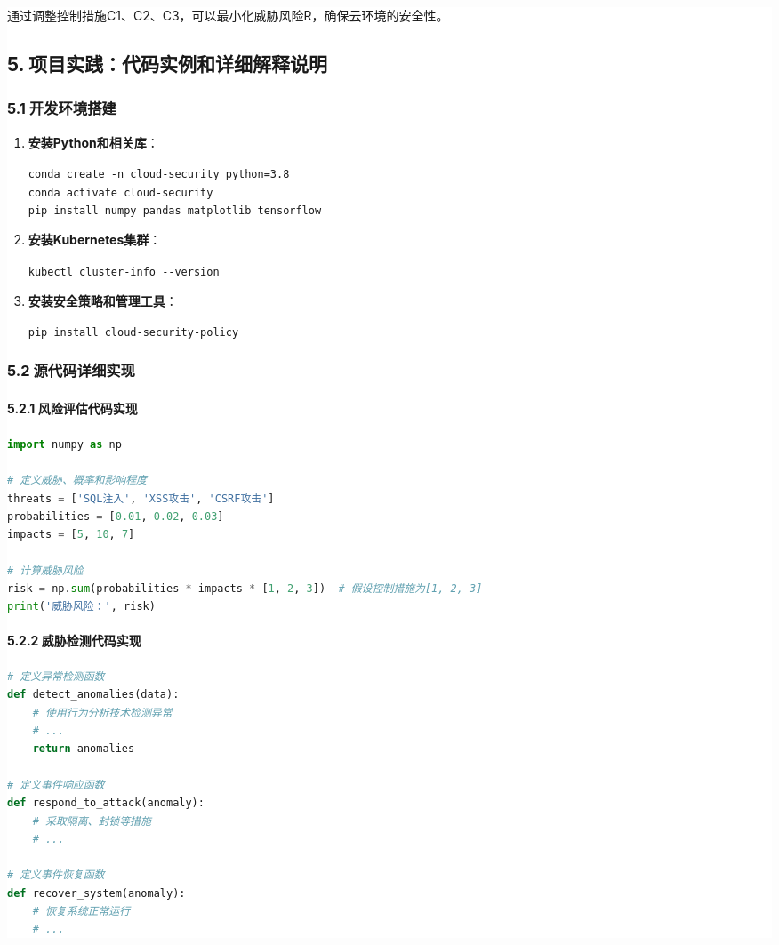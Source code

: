 通过调整控制措施C1、C2、C3，可以最小化威胁风险R，确保云环境的安全性。

## 5. 项目实践：代码实例和详细解释说明

### 5.1 开发环境搭建

1. **安装Python和相关库**：
   ```
   conda create -n cloud-security python=3.8
   conda activate cloud-security
   pip install numpy pandas matplotlib tensorflow
   ```

2. **安装Kubernetes集群**：
   ```
   kubectl cluster-info --version
   ```

3. **安装安全策略和管理工具**：
   ```
   pip install cloud-security-policy
   ```

### 5.2 源代码详细实现

#### 5.2.1 风险评估代码实现

```python
import numpy as np

# 定义威胁、概率和影响程度
threats = ['SQL注入', 'XSS攻击', 'CSRF攻击']
probabilities = [0.01, 0.02, 0.03]
impacts = [5, 10, 7]

# 计算威胁风险
risk = np.sum(probabilities * impacts * [1, 2, 3])  # 假设控制措施为[1, 2, 3]
print('威胁风险：', risk)
```

#### 5.2.2 威胁检测代码实现

```python
# 定义异常检测函数
def detect_anomalies(data):
    # 使用行为分析技术检测异常
    # ...
    return anomalies

# 定义事件响应函数
def respond_to_attack(anomaly):
    # 采取隔离、封锁等措施
    # ...

# 定义事件恢复函数
def recover_system(anomaly):
    # 恢复系统正常运行
    # ...
```
